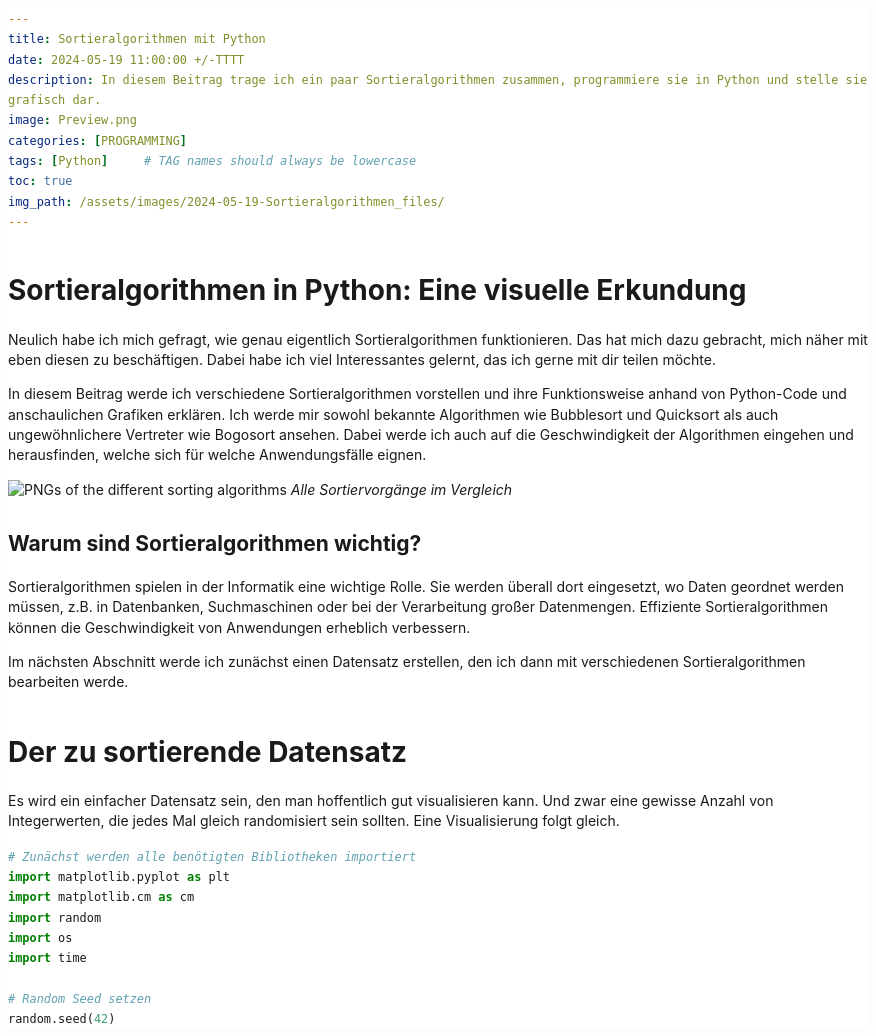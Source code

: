 ```yaml
---
title: Sortieralgorithmen mit Python
date: 2024-05-19 11:00:00 +/-TTTT
description: In diesem Beitrag trage ich ein paar Sortieralgorithmen zusammen, programmiere sie in Python und stelle sie grafisch dar.
image: Preview.png
categories: [PROGRAMMING]
tags: [Python]     # TAG names should always be lowercase
toc: true
img_path: /assets/images/2024-05-19-Sortieralgorithmen_files/
---
```


# Sortieralgorithmen in Python: Eine visuelle Erkundung
Neulich habe ich mich gefragt, wie genau eigentlich Sortieralgorithmen funktionieren. Das hat mich dazu gebracht, mich näher mit eben diesen zu beschäftigen. Dabei habe ich viel Interessantes gelernt, das ich gerne mit dir teilen möchte.

In diesem Beitrag werde ich verschiedene Sortieralgorithmen vorstellen und ihre Funktionsweise anhand von Python-Code und anschaulichen Grafiken erklären. Ich werde mir sowohl bekannte Algorithmen wie Bubblesort und Quicksort als auch ungewöhnlichere Vertreter wie Bogosort ansehen. Dabei werde ich auch auf die Geschwindigkeit der Algorithmen eingehen und herausfinden, welche sich für welche Anwendungsfälle eignen.

![PNGs of the different sorting algorithms](final.gif)
_Alle Sortiervorgänge im Vergleich_

## Warum sind Sortieralgorithmen wichtig?
Sortieralgorithmen spielen in der Informatik eine wichtige Rolle. Sie werden überall dort eingesetzt, wo Daten geordnet werden müssen, z.B. in Datenbanken, Suchmaschinen oder bei der Verarbeitung großer Datenmengen. Effiziente Sortieralgorithmen können die Geschwindigkeit von Anwendungen erheblich verbessern.

Im nächsten Abschnitt werde ich zunächst einen Datensatz erstellen, den ich dann mit verschiedenen Sortieralgorithmen bearbeiten werde.

# Der zu sortierende Datensatz
Es wird ein einfacher Datensatz sein, den man hoffentlich gut visualisieren kann. Und zwar eine gewisse Anzahl von Integerwerten, die jedes Mal gleich randomisiert sein sollten. Eine Visualisierung folgt gleich.

```python
# Zunächst werden alle benötigten Bibliotheken importiert
import matplotlib.pyplot as plt
import matplotlib.cm as cm
import random
import os
import time

# Random Seed setzen
random.seed(42)
```

